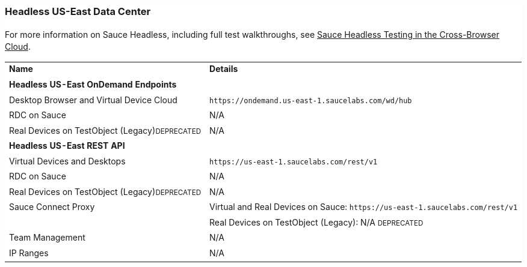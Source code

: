 
### Headless US-East Data Center
For more information on Sauce Headless, including full test walkthroughs, see [Sauce Headless Testing in the Cross-Browser Cloud](/headless).

<table>
<tr>
<td><strong>Name</strong></td>
<td><strong>Details</strong></td>
</tr>
<tr>
<td colSpan='2'><strong>Headless US-East OnDemand Endpoints</strong></td>
</tr>
<tr>
<td>Desktop Browser and Virtual Device Cloud</td><td><code>https://ondemand.us-east-1.saucelabs.com/wd/hub</code></td>
</tr>
<tr>
<td>RDC on Sauce</td><td>N/A</td>
</tr>
<tr>
<td>Real Devices on TestObject (Legacy)<small><span className="sauceGold">DEPRECATED</span></small></td><td>N/A</td>
</tr>
<tr>
<td colSpan='2'><strong>Headless US-East REST API</strong></td>
</tr>
<tr>
<td>Virtual Devices and Desktops</td><td><code>https://us-east-1.saucelabs.com/rest/v1</code></td>
</tr>
<tr>
<td>RDC on Sauce</td><td>N/A</td>
</tr>
<tr>
<td>Real Devices on TestObject (Legacy)<small><span className="sauceGold">DEPRECATED</span></small></td><td>N/A</td>
</tr>
<tr>
<td rowspan="2" >Sauce Connect Proxy</td>
<td>Virtual and Real Devices on Sauce: <code>https://us-east-1.saucelabs.com/rest/v1</code></td>
</tr>
<tr>
<td>Real Devices on TestObject (Legacy): N/A <small><span className="sauceGold">DEPRECATED</span></small></td>
</tr>
<tr>
<td>Team Management</td><td>N/A</td>
</tr>
<tr>
<td>IP Ranges</td><td>N/A</td>
</tr>
</table>
